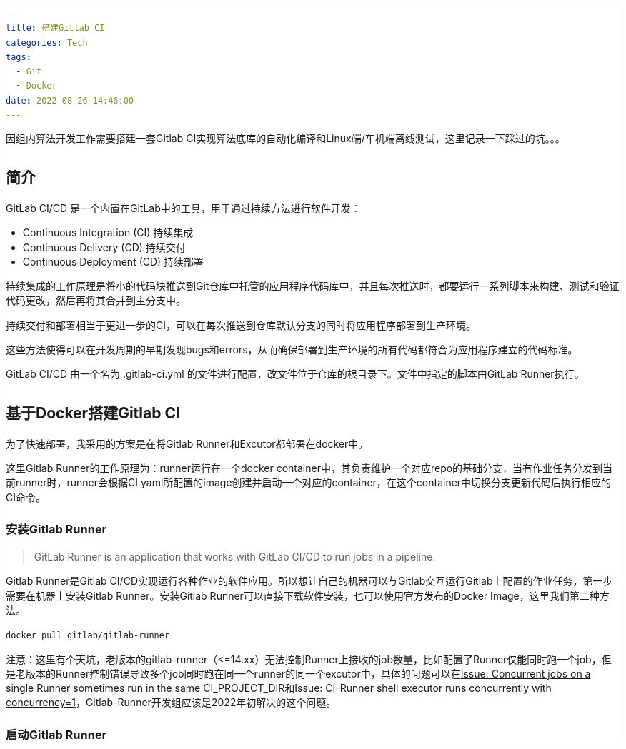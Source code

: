 ```yaml
---
title: 搭建Gitlab CI
categories: Tech
tags:
  - Git
  - Docker
date: 2022-08-26 14:46:00
---
```


因组内算法开发工作需要搭建一套Gitlab CI实现算法底库的自动化编译和Linux端/车机端离线测试，这里记录一下踩过的坑。。。

## 简介

GitLab CI/CD 是一个内置在GitLab中的工具，用于通过持续方法进行软件开发：

- Continuous Integration (CI)  持续集成
- Continuous Delivery (CD)     持续交付
- Continuous Deployment (CD)   持续部署

持续集成的工作原理是将小的代码块推送到Git仓库中托管的应用程序代码库中，并且每次推送时，都要运行一系列脚本来构建、测试和验证代码更改，然后再将其合并到主分支中。

持续交付和部署相当于更进一步的CI，可以在每次推送到仓库默认分支的同时将应用程序部署到生产环境。

这些方法使得可以在开发周期的早期发现bugs和errors，从而确保部署到生产环境的所有代码都符合为应用程序建立的代码标准。

GitLab CI/CD 由一个名为 .gitlab-ci.yml 的文件进行配置，改文件位于仓库的根目录下。文件中指定的脚本由GitLab Runner执行。

## 基于Docker搭建Gitlab CI

为了快速部署，我采用的方案是在将Gitlab Runner和Excutor都部署在docker中。

这里Gitlab Runner的工作原理为：runner运行在一个docker container中，其负责维护一个对应repo的基础分支，当有作业任务分发到当前runner时，runner会根据CI yaml所配置的image创建并启动一个对应的container，在这个container中切换分支更新代码后执行相应的CI命令。


### 安装Gitlab Runner

> GitLab Runner is an application that works with GitLab CI/CD to run jobs in a pipeline.

Gitlab Runner是Gitlab CI/CD实现运行各种作业的软件应用。所以想让自己的机器可以与Gitlab交互运行Gitlab上配置的作业任务，第一步需要在机器上安装Gitlab Runner。安装Gitlab Runner可以直接下载软件安装，也可以使用官方发布的Docker Image，这里我们第二种方法。

```shell
docker pull gitlab/gitlab-runner
```

注意：这里有个天坑，老版本的gitlab-runner（<=14.xx）无法控制Runner上接收的job数量，比如配置了Runner仅能同时跑一个job，但是老版本的Runner控制错误导致多个job同时跑在同一个runner的同一个excutor中，具体的问题可以在[Issue: Concurrent jobs on a single Runner sometimes run in the same CI_PROJECT_DIR](https://gitlab.com/gitlab-org/gitlab-runner/-/issues/3688)和[Issue: CI-Runner shell executor runs concurrently with concurrency=1](https://gitlab.com/gitlab-org/gitlab-runner/-/issues/4793)，Gitlab-Runner开发组应该是2022年初解决的这个问题。

### 启动Gitlab Runner
